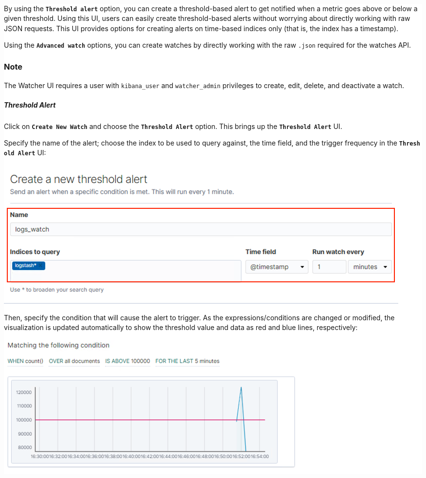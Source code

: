 
By using the **`Threshold alert`** option, you can create a
threshold-based alert to get notified when a metric goes above or below
a given threshold. Using this UI, users can easily create
threshold-based alerts without worrying about directly working with raw
JSON requests. This UI provides options for creating alerts on
time-based indices only (that is, the index has a timestamp).

Using the **`Advanced watch`** options, you can create watches by
directly working with the raw `.json` required for the watches
API.


### Note

The Watcher UI requires a user with `kibana_user` and
`watcher_admin` privileges to create, edit, delete, and
deactivate a watch.

##### Threshold Alert



Click on **`Create New Watch`** and choose the **`Threshold Alert`** option. This brings up the
**`Threshold Alert`** UI.

Specify the name of the alert; choose the index to be used to query
against, the time field, and the trigger frequency in
the **`Threshold Alert`** UI:


![](./images/fc40a7f1-97da-4bf0-aba1-d48c3b3c76e1.png)


Then, specify the condition that will cause the alert to trigger. As the
expressions/conditions are changed or modified, the visualization is
updated automatically to show the threshold value and data as red and
blue lines, respectively:


![](./images/e1098e7c-bb86-4599-bc7b-a1ec98331d7b.png)